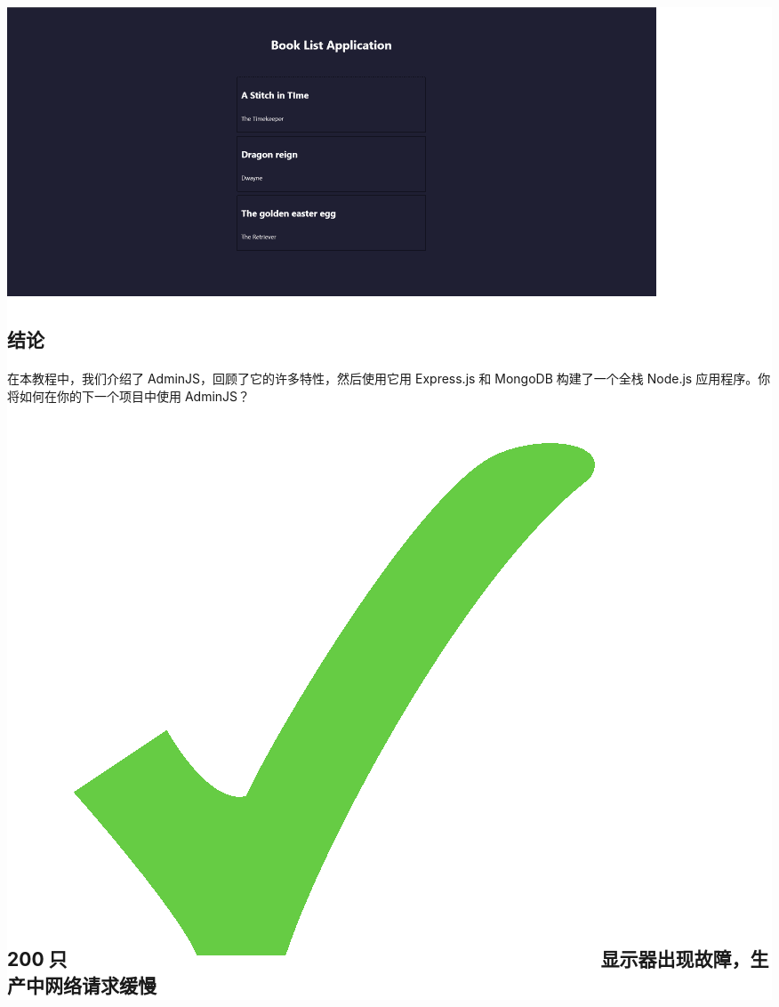 ![Book List Next.js Application](img/ff9efa3a0aca89283ca3ff0db43ec872.png)

## 结论

在本教程中，我们介绍了 AdminJS，回顾了它的许多特性，然后使用它用 Express.js 和 MongoDB 构建了一个全栈 Node.js 应用程序。你将如何在你的下一个项目中使用 AdminJS？

## 200 只![](img/61167b9d027ca73ed5aaf59a9ec31267.png)显示器出现故障，生产中网络请求缓慢
